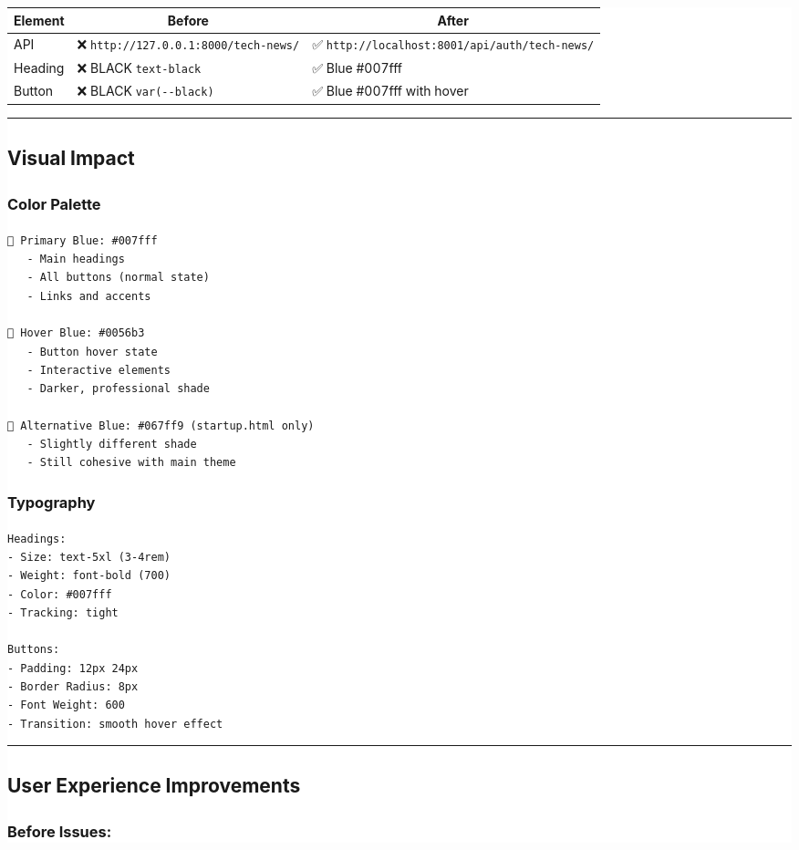 | Element | Before                                | After                                          |
| ------- | ------------------------------------- | ---------------------------------------------- |
| API     | ❌ `http://127.0.0.1:8000/tech-news/` | ✅ `http://localhost:8001/api/auth/tech-news/` |
| Heading | ❌ BLACK `text-black`                 | ✅ Blue #007fff                                |
| Button  | ❌ BLACK `var(--black)`               | ✅ Blue #007fff with hover                     |

---

## Visual Impact

### Color Palette

```
🎨 Primary Blue: #007fff
   - Main headings
   - All buttons (normal state)
   - Links and accents

🎨 Hover Blue: #0056b3
   - Button hover state
   - Interactive elements
   - Darker, professional shade

🎨 Alternative Blue: #067ff9 (startup.html only)
   - Slightly different shade
   - Still cohesive with main theme
```

### Typography

```
Headings:
- Size: text-5xl (3-4rem)
- Weight: font-bold (700)
- Color: #007fff
- Tracking: tight

Buttons:
- Padding: 12px 24px
- Border Radius: 8px
- Font Weight: 600
- Transition: smooth hover effect
```

---

## User Experience Improvements

### Before Issues:

